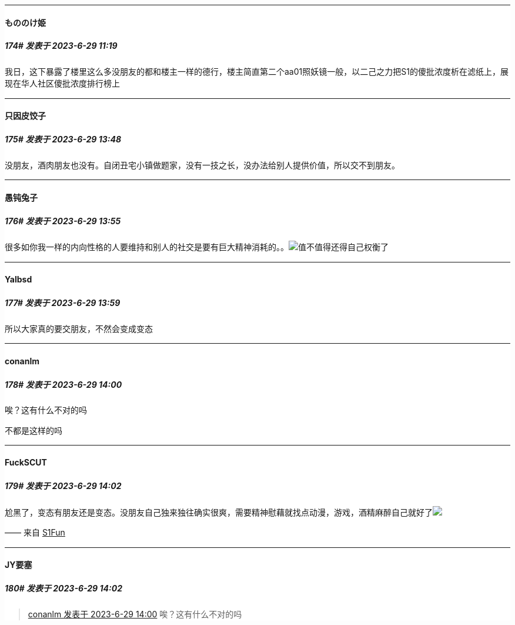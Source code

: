 
*****

####  もののけ姫  
##### 174#       发表于 2023-6-29 11:19

我日，这下暴露了楼里这么多没朋友的都和楼主一样的德行，楼主简直第二个aa01照妖镜一般，以二己之力把S1的傻批浓度析在滤纸上，展现在华人社区傻批浓度排行榜上


*****

####  只因皮饺子  
##### 175#       发表于 2023-6-29 13:48

没朋友，酒肉朋友也没有。自闭丑宅小镇做题家，没有一技之长，没办法给别人提供价值，所以交不到朋友。


*****

####  愚钝兔子  
##### 176#       发表于 2023-6-29 13:55

很多如你我一样的内向性格的人要维持和别人的社交是要有巨大精神消耗的。。<img src="https://static.saraba1st.com/image/smiley/face2017/044.png" referrerpolicy="no-referrer">值不值得还得自己权衡了

*****

####  Yalbsd  
##### 177#       发表于 2023-6-29 13:59

所以大家真的要交朋友，不然会变成变态

*****

####  conanlm  
##### 178#       发表于 2023-6-29 14:00

唉？这有什么不对的吗

不都是这样的吗

*****

####  FuckSCUT  
##### 179#       发表于 2023-6-29 14:02

尬黑了，变态有朋友还是变态。没朋友自己独来独往确实很爽，需要精神慰藉就找点动漫，游戏，酒精麻醉自己就好了<img src="https://static.saraba1st.com/image/smiley/face2017/066.png" referrerpolicy="no-referrer">

—— 来自 [S1Fun](https://s1fun.koalcat.com)

*****

####  JY要塞  
##### 180#       发表于 2023-6-29 14:02

<blockquote><a href="httphttps://bbs.saraba1st.com/2b/forum.php?mod=redirect&amp;goto=findpost&amp;pid=61477881&amp;ptid=2124514" target="_blank">conanlm 发表于 2023-6-29 14:00</a>
唉？这有什么不对的吗
